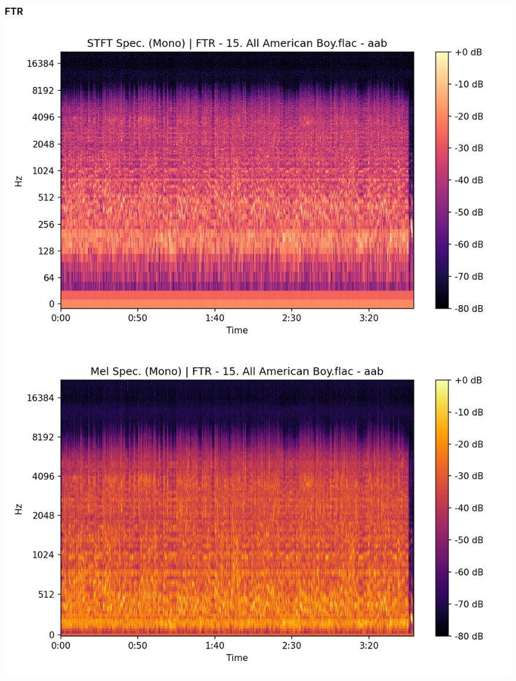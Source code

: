 ### FTR

![STFT Spectrogram (Mono)](../assets/songs/aab/aab-FTR_spectrogram_Mono.png)

![Mel Spectrogram (Mono)](../assets/songs/aab/aab-FTR_melspec_Mono.png)
